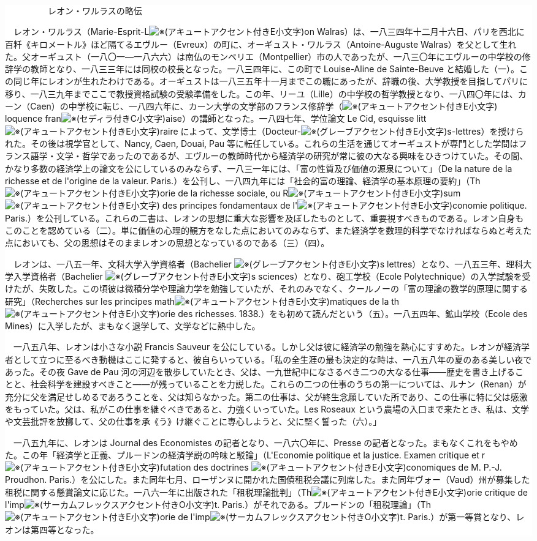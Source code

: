 
　　　　　レオン・ワルラスの略伝



　レオン・ワルラス（Marie-Esprit-L![※(アキュートアクセント付きE小文字)](https://www.aozora.gr.jp/cards/001185/files/../../../gaiji/1-09/1-09-63.png)on Walras）は、一八三四年十二月十六日、パリを西北に百粁《キロメートル》ほど隔てるエヴルー（Evreux）の町に、オーギュスト・ワルラス（Antoine-Auguste Walras）を父として生れた。父オーギュスト（一八〇一―一八六六）は南仏のモンペリエ（Montpellier）市の人であったが、一八三〇年にエヴルーの中学校の修辞学の教師となり、一八三三年には同校の校長となった。一八三四年に、この町で Louise-Aline de Sainte-Beuve と結婚した（一）。この同じ年にレオンが生れたわけである。オーギュストは一八三五年十一月までこの職にあったが、辞職の後、大学教授を目指してパリに移り、一八三九年までここで教授資格試験の受験準備をした。この年、リーユ（Lille）の中学校の哲学教授となり、一八四〇年には、カーン（Caen）の中学校に転じ、一八四六年に、カーン大学の文学部のフランス修辞学（![※(アキュートアクセント付きE小文字)](https://www.aozora.gr.jp/cards/001185/files/../../../gaiji/1-09/1-09-63.png)loquence fran![※(セディラ付きC小文字)](https://www.aozora.gr.jp/cards/001185/files/../../../gaiji/1-09/1-09-61.png)aise）の講師となった。一八四七年、学位論文 Le Cid, esquisse litt![※(アキュートアクセント付きE小文字)](https://www.aozora.gr.jp/cards/001185/files/../../../gaiji/1-09/1-09-63.png)raire によって、文学博士（Docteur-![※(グレーブアクセント付きE小文字)](https://www.aozora.gr.jp/cards/001185/files/../../../gaiji/1-09/1-09-62.png)s-lettres）を授けられた。その後は視学官として、Nancy, Caen, Douai, Pau 等に転任している。これらの生活を通じてオーギュストが専門とした学問はフランス語学・文学・哲学であったのであるが、エヴルーの教師時代から経済学の研究が常に彼の大なる興味をひきつけていた。その間、かなり多数の経済学上の論文を公にしているのみならず、一八三一年には、「富の性質及び価値の源泉について」（De la nature de la richesse et de l'origine de la valeur. Paris.）を公刊し、一八四九年には「社会的富の理論、経済学の基本原理の要約」（Th![※(アキュートアクセント付きE小文字)](https://www.aozora.gr.jp/cards/001185/files/../../../gaiji/1-09/1-09-63.png)orie de la richesse sociale, ou R![※(アキュートアクセント付きE小文字)](https://www.aozora.gr.jp/cards/001185/files/../../../gaiji/1-09/1-09-63.png)sum![※(アキュートアクセント付きE小文字)](https://www.aozora.gr.jp/cards/001185/files/../../../gaiji/1-09/1-09-63.png) des principes fondamentaux de l'![※(アキュートアクセント付きE小文字)](https://www.aozora.gr.jp/cards/001185/files/../../../gaiji/1-09/1-09-63.png)conomie politique. Paris.）を公刊している。これらの二書は、レオンの思想に重大な影響を及ぼしたものとして、重要視すべきものである。レオン自身もこのことを認めている（二）。単に価値の心理的観方をなした点においてのみならず、また経済学を数理的科学でなければならぬと考えた点においても、父の思想はそのままレオンの思想となっているのである（三）（四）。

　レオンは、一八五一年、文科大学入学資格者（Bachelier ![※(グレーブアクセント付きE小文字)](https://www.aozora.gr.jp/cards/001185/files/../../../gaiji/1-09/1-09-62.png)s lettres）となり、一八五三年、理科大学入学資格者（Bachelier ![※(グレーブアクセント付きE小文字)](https://www.aozora.gr.jp/cards/001185/files/../../../gaiji/1-09/1-09-62.png)s sciences）となり、砲工学校（Ecole Polytechnique）の入学試験を受けたが、失敗した。この頃彼は微積分学や理論力学を勉強していたが、それのみでなく、クールノーの「富の理論の数学的原理に関する研究」（Recherches sur les principes math![※(アキュートアクセント付きE小文字)](https://www.aozora.gr.jp/cards/001185/files/../../../gaiji/1-09/1-09-63.png)matiques de la th![※(アキュートアクセント付きE小文字)](https://www.aozora.gr.jp/cards/001185/files/../../../gaiji/1-09/1-09-63.png)orie des richesses. 1838.）をも初めて読んだという（五）。一八五四年、鉱山学校（Ecole des Mines）に入学したが、まもなく退学して、文学などに熱中した。

　一八五八年、レオンは小さな小説 Francis Sauveur を公にしている。しかし父は彼に経済学の勉強を熱心にすすめた。レオンが経済学者として立つに至るべき動機はここに発すると、彼自らいっている。「私の全生涯の最も決定的な時は、一八五八年の夏のある美しい夜であった。その夜 Gave de Pau 河の河辺を散歩していたとき、父は、一九世紀中になさるべき二つの大なる仕事――歴史を書き上げることと、社会科学を建設すべきこと――が残っていることを力説した。これらの二つの仕事のうちの第一については、ルナン（Renan）が充分に父を満足せしめるであろうことを、父は知らなかった。第二の仕事は、父が終生念願していた所であり、この仕事に特に父は感激をもっていた。父は、私がこの仕事を継ぐべきであると、力強くいっていた。Les Roseaux という農場の入口まで来たとき、私は、文学や文芸批評を放擲して、父の仕事を承《う》け継ぐことに専心しようと、父に堅く誓った（六）。」

　一八五九年に、レオンは Journal des Economistes の記者となり、一八六〇年に、Presse の記者となった。まもなくこれをもやめた。この年「経済学と正義、プルードンの経済学説の吟味と駁論」（L'Economie politique et la justice. Examen critique et r![※(アキュートアクセント付きE小文字)](https://www.aozora.gr.jp/cards/001185/files/../../../gaiji/1-09/1-09-63.png)futation des doctrines ![※(アキュートアクセント付きE小文字)](https://www.aozora.gr.jp/cards/001185/files/../../../gaiji/1-09/1-09-63.png)conomiques de M. P.-J. Proudhon. Paris.）を公にした。また同年七月、ローザンヌに開かれた国債租税会議に列席した。また同年ヴォー（Vaud）州が募集した租税に関する懸賞論文に応じた。一八六一年に出版された「租税理論批判」（Th![※(アキュートアクセント付きE小文字)](https://www.aozora.gr.jp/cards/001185/files/../../../gaiji/1-09/1-09-63.png)orie critique de l'imp![※(サーカムフレックスアクセント付きO小文字)](https://www.aozora.gr.jp/cards/001185/files/../../../gaiji/1-09/1-09-74.png)t. Paris.）がそれである。プルードンの「租税理論」（Th![※(アキュートアクセント付きE小文字)](https://www.aozora.gr.jp/cards/001185/files/../../../gaiji/1-09/1-09-63.png)orie de l'imp![※(サーカムフレックスアクセント付きO小文字)](https://www.aozora.gr.jp/cards/001185/files/../../../gaiji/1-09/1-09-74.png)t. Paris.）が第一等賞となり、レオンは第四等となった。
